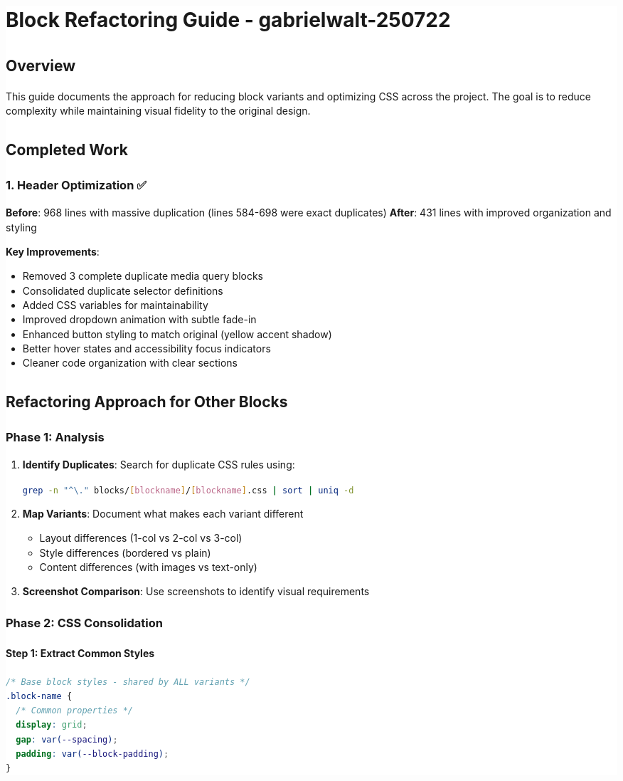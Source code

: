 # Block Refactoring Guide - gabrielwalt-250722

## Overview
This guide documents the approach for reducing block variants and optimizing CSS across the project. The goal is to reduce complexity while maintaining visual fidelity to the original design.

## Completed Work

### 1. Header Optimization ✅
**Before**: 968 lines with massive duplication (lines 584-698 were exact duplicates)
**After**: 431 lines with improved organization and styling

**Key Improvements**:
- Removed 3 complete duplicate media query blocks
- Consolidated duplicate selector definitions
- Added CSS variables for maintainability
- Improved dropdown animation with subtle fade-in
- Enhanced button styling to match original (yellow accent shadow)
- Better hover states and accessibility focus indicators
- Cleaner code organization with clear sections

## Refactoring Approach for Other Blocks

### Phase 1: Analysis
1. **Identify Duplicates**: Search for duplicate CSS rules using:
   ```bash
   grep -n "^\." blocks/[blockname]/[blockname].css | sort | uniq -d
   ```

2. **Map Variants**: Document what makes each variant different
   - Layout differences (1-col vs 2-col vs 3-col)
   - Style differences (bordered vs plain)
   - Content differences (with images vs text-only)

3. **Screenshot Comparison**: Use screenshots to identify visual requirements

### Phase 2: CSS Consolidation

#### Step 1: Extract Common Styles
```css
/* Base block styles - shared by ALL variants */
.block-name {
  /* Common properties */
  display: grid;
  gap: var(--spacing);
  padding: var(--block-padding);
}
```
